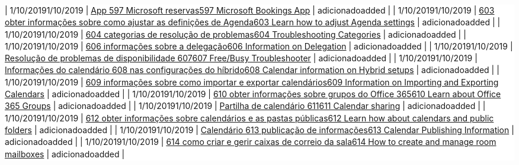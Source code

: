 | <span data-ttu-id="3969b-300">1/10/2019</span><span class="sxs-lookup"><span data-stu-id="3969b-300">1/10/2019</span></span> | [<span data-ttu-id="3969b-301">App 597 Microsoft reservas</span><span class="sxs-lookup"><span data-stu-id="3969b-301">597 Microsoft Bookings App</span></span>](/AlchemyInsights/597-microsoft-bookings-app) | <span data-ttu-id="3969b-302">adicionado</span><span class="sxs-lookup"><span data-stu-id="3969b-302">added</span></span> |
| <span data-ttu-id="3969b-303">1/10/2019</span><span class="sxs-lookup"><span data-stu-id="3969b-303">1/10/2019</span></span> | [<span data-ttu-id="3969b-304">603 obter informações sobre como ajustar as definições de Agenda</span><span class="sxs-lookup"><span data-stu-id="3969b-304">603 Learn how to adjust Agenda settings</span></span>](/AlchemyInsights/603-learn-how-to-adjust-agenda-settings) | <span data-ttu-id="3969b-305">adicionado</span><span class="sxs-lookup"><span data-stu-id="3969b-305">added</span></span> |
| <span data-ttu-id="3969b-306">1/10/2019</span><span class="sxs-lookup"><span data-stu-id="3969b-306">1/10/2019</span></span> | [<span data-ttu-id="3969b-307">604 categorias de resolução de problemas</span><span class="sxs-lookup"><span data-stu-id="3969b-307">604 Troubleshooting Categories</span></span>](/AlchemyInsights/604-troubleshooting-categories) | <span data-ttu-id="3969b-308">adicionado</span><span class="sxs-lookup"><span data-stu-id="3969b-308">added</span></span> |
| <span data-ttu-id="3969b-309">1/10/2019</span><span class="sxs-lookup"><span data-stu-id="3969b-309">1/10/2019</span></span> | [<span data-ttu-id="3969b-310">606 informações sobre a delegação</span><span class="sxs-lookup"><span data-stu-id="3969b-310">606 Information on Delegation</span></span>](/AlchemyInsights/606-information-on-delegation) | <span data-ttu-id="3969b-311">adicionado</span><span class="sxs-lookup"><span data-stu-id="3969b-311">added</span></span> |
| <span data-ttu-id="3969b-312">1/10/2019</span><span class="sxs-lookup"><span data-stu-id="3969b-312">1/10/2019</span></span> | [<span data-ttu-id="3969b-313">Resolução de problemas de disponibilidade 607</span><span class="sxs-lookup"><span data-stu-id="3969b-313">607 Free/Busy Troubleshooter</span></span>](/AlchemyInsights/607-free-busy-troubleshooter) | <span data-ttu-id="3969b-314">adicionado</span><span class="sxs-lookup"><span data-stu-id="3969b-314">added</span></span> |
| <span data-ttu-id="3969b-315">1/10/2019</span><span class="sxs-lookup"><span data-stu-id="3969b-315">1/10/2019</span></span> | [<span data-ttu-id="3969b-316">Informações do calendário 608 nas configurações do híbrido</span><span class="sxs-lookup"><span data-stu-id="3969b-316">608 Calendar information on Hybrid setups</span></span>](/AlchemyInsights/608-calendar-information-on-hybrid-setups) | <span data-ttu-id="3969b-317">adicionado</span><span class="sxs-lookup"><span data-stu-id="3969b-317">added</span></span> |
| <span data-ttu-id="3969b-318">1/10/2019</span><span class="sxs-lookup"><span data-stu-id="3969b-318">1/10/2019</span></span> | [<span data-ttu-id="3969b-319">609 informações sobre como importar e exportar calendários</span><span class="sxs-lookup"><span data-stu-id="3969b-319">609 Information on Importing and Exporting Calendars</span></span>](/AlchemyInsights/609-information-on-importing-and-exporting-calendars) | <span data-ttu-id="3969b-320">adicionado</span><span class="sxs-lookup"><span data-stu-id="3969b-320">added</span></span> |
| <span data-ttu-id="3969b-321">1/10/2019</span><span class="sxs-lookup"><span data-stu-id="3969b-321">1/10/2019</span></span> | [<span data-ttu-id="3969b-322">610 obter informações sobre grupos do Office 365</span><span class="sxs-lookup"><span data-stu-id="3969b-322">610 Learn about Office 365 Groups</span></span>](/AlchemyInsights/610-learn-about-office-365-groups) | <span data-ttu-id="3969b-323">adicionado</span><span class="sxs-lookup"><span data-stu-id="3969b-323">added</span></span> |
| <span data-ttu-id="3969b-324">1/10/2019</span><span class="sxs-lookup"><span data-stu-id="3969b-324">1/10/2019</span></span> | [<span data-ttu-id="3969b-325">Partilha de calendário 611</span><span class="sxs-lookup"><span data-stu-id="3969b-325">611 Calendar sharing</span></span>](/AlchemyInsights/611-calendar-sharing) | <span data-ttu-id="3969b-326">adicionado</span><span class="sxs-lookup"><span data-stu-id="3969b-326">added</span></span> |
| <span data-ttu-id="3969b-327">1/10/2019</span><span class="sxs-lookup"><span data-stu-id="3969b-327">1/10/2019</span></span> | [<span data-ttu-id="3969b-328">612 obter informações sobre calendários e as pastas públicas</span><span class="sxs-lookup"><span data-stu-id="3969b-328">612 Learn how about calendars and public folders</span></span>](/AlchemyInsights/612-learn-how-about-calendars-and-public-folders) | <span data-ttu-id="3969b-329">adicionado</span><span class="sxs-lookup"><span data-stu-id="3969b-329">added</span></span> |
| <span data-ttu-id="3969b-330">1/10/2019</span><span class="sxs-lookup"><span data-stu-id="3969b-330">1/10/2019</span></span> | [<span data-ttu-id="3969b-331">Calendário 613 publicação de informações</span><span class="sxs-lookup"><span data-stu-id="3969b-331">613 Calendar Publishing Information</span></span>](/AlchemyInsights/613-calendar-publishing-information) | <span data-ttu-id="3969b-332">adicionado</span><span class="sxs-lookup"><span data-stu-id="3969b-332">added</span></span> |
| <span data-ttu-id="3969b-333">1/10/2019</span><span class="sxs-lookup"><span data-stu-id="3969b-333">1/10/2019</span></span> | [<span data-ttu-id="3969b-334">614 como criar e gerir caixas de correio da sala</span><span class="sxs-lookup"><span data-stu-id="3969b-334">614 How to create and manage room mailboxes</span></span>](/AlchemyInsights/614-how-to-create-and-manage-room-mailboxes) | <span data-ttu-id="3969b-335">adicionado</span><span class="sxs-lookup"><span data-stu-id="3969b-335">added</span></span> |